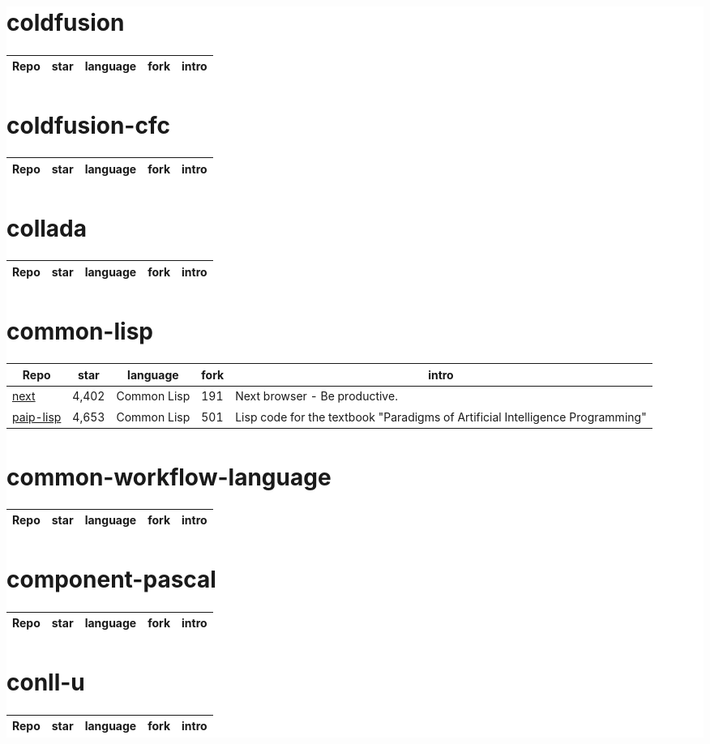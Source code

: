 
# coldfusion

Repo|star|language|fork|intro
-|-|-|-|-



# coldfusion-cfc

Repo|star|language|fork|intro
-|-|-|-|-



# collada

Repo|star|language|fork|intro
-|-|-|-|-



# common-lisp

Repo|star|language|fork|intro
-|-|-|-|-
[next](https://github.com/atlas-engineer/next)|4,402|Common Lisp|191|Next browser - Be productive.
[paip-lisp](https://github.com/norvig/paip-lisp)|4,653|Common Lisp|501|Lisp code for the textbook "Paradigms of Artificial Intelligence Programming"


# common-workflow-language

Repo|star|language|fork|intro
-|-|-|-|-



# component-pascal

Repo|star|language|fork|intro
-|-|-|-|-



# conll-u

Repo|star|language|fork|intro
-|-|-|-|-


